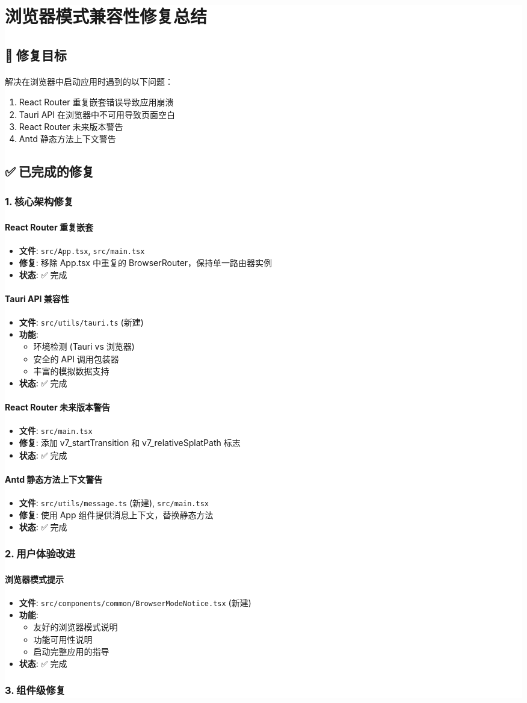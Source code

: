 # 浏览器模式兼容性修复总结

## 🎯 修复目标

解决在浏览器中启动应用时遇到的以下问题：
1. React Router 重复嵌套错误导致应用崩溃
2. Tauri API 在浏览器中不可用导致页面空白
3. React Router 未来版本警告
4. Antd 静态方法上下文警告

## ✅ 已完成的修复

### 1. 核心架构修复

#### React Router 重复嵌套
- **文件**: `src/App.tsx`, `src/main.tsx`
- **修复**: 移除 App.tsx 中重复的 BrowserRouter，保持单一路由器实例
- **状态**: ✅ 完成

#### Tauri API 兼容性
- **文件**: `src/utils/tauri.ts` (新建)
- **功能**: 
  - 环境检测 (Tauri vs 浏览器)
  - 安全的 API 调用包装器
  - 丰富的模拟数据支持
- **状态**: ✅ 完成

#### React Router 未来版本警告
- **文件**: `src/main.tsx`
- **修复**: 添加 v7_startTransition 和 v7_relativeSplatPath 标志
- **状态**: ✅ 完成

#### Antd 静态方法上下文警告
- **文件**: `src/utils/message.ts` (新建), `src/main.tsx`
- **修复**: 使用 App 组件提供消息上下文，替换静态方法
- **状态**: ✅ 完成

### 2. 用户体验改进

#### 浏览器模式提示
- **文件**: `src/components/common/BrowserModeNotice.tsx` (新建)
- **功能**: 
  - 友好的浏览器模式说明
  - 功能可用性说明
  - 启动完整应用的指导
- **状态**: ✅ 完成

### 3. 组件级修复
